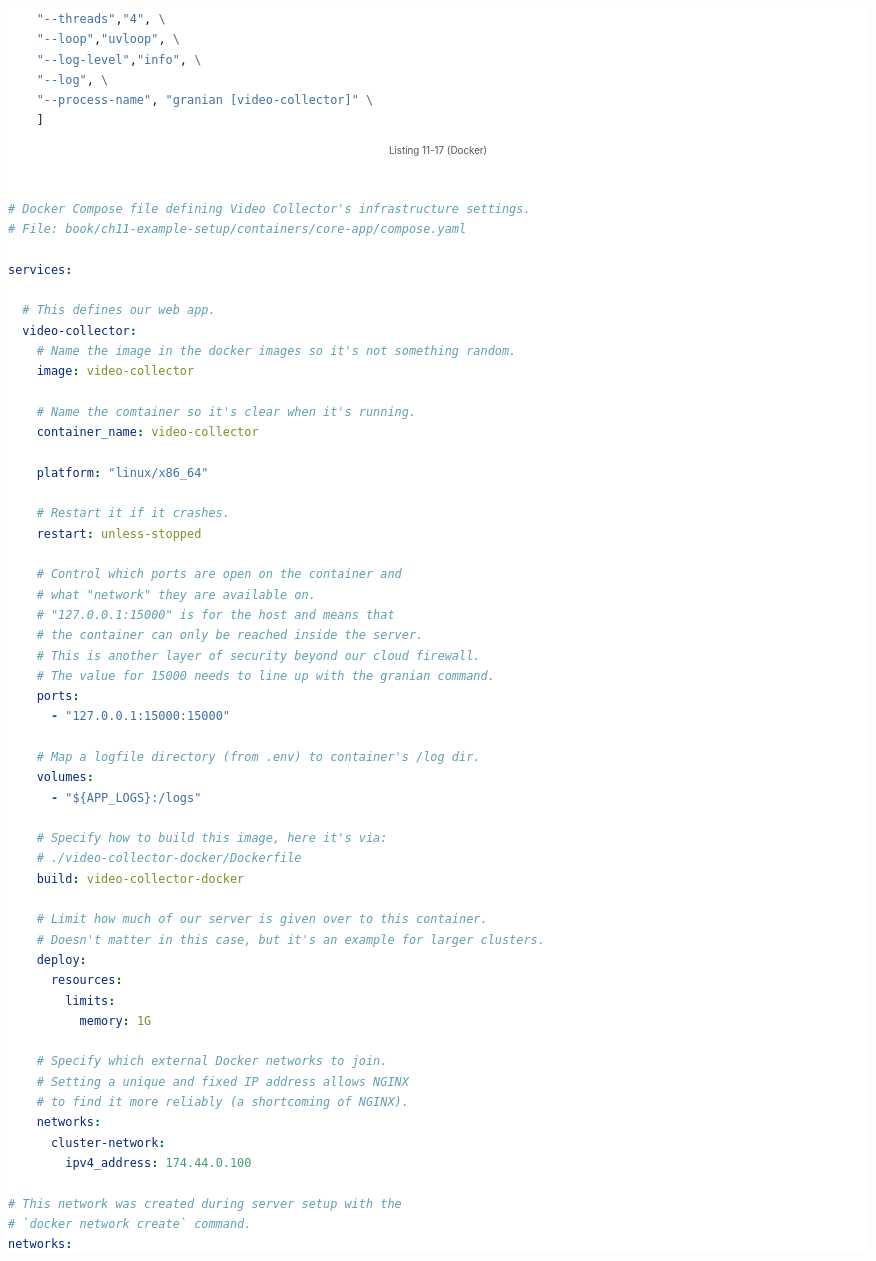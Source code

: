 ```dockerfile
    "--threads","4", \
    "--loop","uvloop", \
    "--log-level","info", \
    "--log", \
    "--process-name", "granian [video-collector]" \
    ]
```
<div style="font-size: .7em; color: #555; text-align: center; margin-bottom: 40px;">Listing 11-17 (Docker)</div>


```yaml
# Docker Compose file defining Video Collector's infrastructure settings.
# File: book/ch11-example-setup/containers/core-app/compose.yaml

services:

  # This defines our web app.
  video-collector:
    # Name the image in the docker images so it's not something random.
    image: video-collector
    
    # Name the comtainer so it's clear when it's running.
    container_name: video-collector
    
    platform: "linux/x86_64"
    
    # Restart it if it crashes.
    restart: unless-stopped
    
    # Control which ports are open on the container and
    # what "network" they are available on.
    # "127.0.0.1:15000" is for the host and means that
    # the container can only be reached inside the server.
    # This is another layer of security beyond our cloud firewall.
    # The value for 15000 needs to line up with the granian command.
    ports:
      - "127.0.0.1:15000:15000"
      
    # Map a logfile directory (from .env) to container's /log dir.
    volumes:
      - "${APP_LOGS}:/logs"
      
    # Specify how to build this image, here it's via:
    # ./video-collector-docker/Dockerfile
    build: video-collector-docker
    
    # Limit how much of our server is given over to this container.
    # Doesn't matter in this case, but it's an example for larger clusters.
    deploy:
      resources:
        limits:
          memory: 1G
    
    # Specify which external Docker networks to join. 
    # Setting a unique and fixed IP address allows NGINX
    # to find it more reliably (a shortcoming of NGINX).
    networks:
      cluster-network:
        ipv4_address: 174.44.0.100

# This network was created during server setup with the
# `docker network create` command.
networks:
```